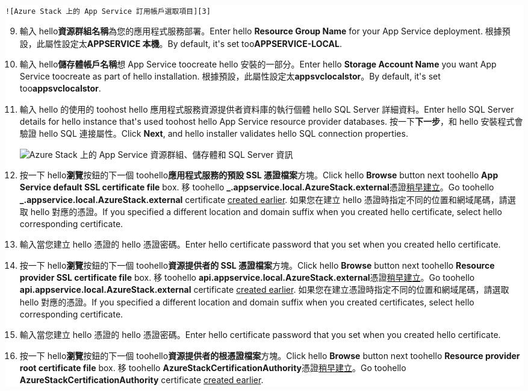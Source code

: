     ![Azure Stack 上的 App Service 訂用帳戶選取項目][3]

9. <span data-ttu-id="eefae-176">輸入 hello**資源群組名稱**為您的應用程式服務部署。</span><span class="sxs-lookup"><span data-stu-id="eefae-176">Enter hello **Resource Group Name** for your App Service deployment.</span></span> <span data-ttu-id="eefae-177">根據預設，此屬性設定太**APPSERVICE 本機**。</span><span class="sxs-lookup"><span data-stu-id="eefae-177">By default, it's set too**APPSERVICE-LOCAL**.</span></span>

10. <span data-ttu-id="eefae-178">輸入 hello**儲存體帳戶名稱**想 App Service toocreate hello 安裝的一部分。</span><span class="sxs-lookup"><span data-stu-id="eefae-178">Enter hello **Storage Account Name** you want App Service toocreate as part of hello installation.</span></span> <span data-ttu-id="eefae-179">根據預設，此屬性設定太**appsvclocalstor**。</span><span class="sxs-lookup"><span data-stu-id="eefae-179">By default, it's set too**appsvclocalstor**.</span></span>

11. <span data-ttu-id="eefae-180">輸入 hello 的使用的 toohost hello 應用程式服務資源提供者資料庫的執行個體 hello SQL Server 詳細資料。</span><span class="sxs-lookup"><span data-stu-id="eefae-180">Enter hello SQL Server details for hello instance that's used toohost hello App Service resource provider databases.</span></span> <span data-ttu-id="eefae-181">按一下**下一步**，和 hello 安裝程式會驗證 hello SQL 連接屬性。</span><span class="sxs-lookup"><span data-stu-id="eefae-181">Click **Next**, and hello installer validates hello SQL connection properties.</span></span>

    ![Azure Stack 上的 App Service 資源群組、儲存體和 SQL Server 資訊][4]

12. <span data-ttu-id="eefae-183">按一下 hello**瀏覽**按鈕的下一個 toohello**應用程式服務的預設 SSL 憑證檔案**方塊。</span><span class="sxs-lookup"><span data-stu-id="eefae-183">Click hello **Browse** button next toohello **App Service default SSL certificate file** box.</span></span> <span data-ttu-id="eefae-184">移 toohello **_.appservice.local.AzureStack.external**憑證[稍早建立](#Create-Certificates-To-Be-Used-By-Azure-Stack-Web-Apps)。</span><span class="sxs-lookup"><span data-stu-id="eefae-184">Go toohello **_.appservice.local.AzureStack.external** certificate [created earlier](#Create-Certificates-To-Be-Used-By-Azure-Stack-Web-Apps).</span></span> <span data-ttu-id="eefae-185">如果您在建立 hello 憑證時指定不同的位置和網域尾碼，請選取 hello 對應的憑證。</span><span class="sxs-lookup"><span data-stu-id="eefae-185">If you specified a different location and domain suffix when you created hello certificate, select hello corresponding certificate.</span></span>

13. <span data-ttu-id="eefae-186">輸入當您建立 hello 憑證的 hello 憑證密碼。</span><span class="sxs-lookup"><span data-stu-id="eefae-186">Enter hello certificate password that you set when you created hello certificate.</span></span>

14. <span data-ttu-id="eefae-187">按一下 hello**瀏覽**按鈕的下一個 toohello**資源提供者的 SSL 憑證檔案**方塊。</span><span class="sxs-lookup"><span data-stu-id="eefae-187">Click hello **Browse** button next toohello **Resource provider SSL certificate file** box.</span></span> <span data-ttu-id="eefae-188">移 toohello **api.appservice.local.AzureStack.external**憑證[稍早建立](#Create-Certificates-To-Be-Used-By-Azure-Stack-Web-Apps)。</span><span class="sxs-lookup"><span data-stu-id="eefae-188">Go toohello **api.appservice.local.AzureStack.external** certificate [created earlier](#Create-Certificates-To-Be-Used-By-Azure-Stack-Web-Apps).</span></span> <span data-ttu-id="eefae-189">如果您在建立憑證時指定不同的位置和網域尾碼，請選取 hello 對應的憑證。</span><span class="sxs-lookup"><span data-stu-id="eefae-189">If you specified a different location and domain suffix when you created certificates, select hello corresponding certificate.</span></span>

15. <span data-ttu-id="eefae-190">輸入當您建立 hello 憑證的 hello 憑證密碼。</span><span class="sxs-lookup"><span data-stu-id="eefae-190">Enter hello certificate password that you set when you created hello certificate.</span></span>

16. <span data-ttu-id="eefae-191">按一下 hello**瀏覽**按鈕的下一個 toohello**資源提供者的根憑證檔案**方塊。</span><span class="sxs-lookup"><span data-stu-id="eefae-191">Click hello **Browse** button next toohello **Resource provider root certificate file** box.</span></span> <span data-ttu-id="eefae-192">移 toohello **AzureStackCertificationAuthority**憑證[稍早建立](#Create-Certificates-To-Be-Used-By-Azure-Stack-Web-Apps)。</span><span class="sxs-lookup"><span data-stu-id="eefae-192">Go toohello **AzureStackCertificationAuthority** certificate [created earlier](#Create-Certificates-To-Be-Used-By-Azure-Stack-Web-Apps).</span></span>


[1]: ./media/azure-stack-app-service-deploy/app-service-exe-start.png
[2]: ./media/azure-stack-app-service-deploy/app-service-exe-default-entries-step-cloud-configuration.png
[3]: ./media/azure-stack-app-service-deploy/app-service-exe-default-entries-step-subscription-location-populated.png
[4]: ./media/azure-stack-app-service-deploy/app-service-exe-default-entries-step-resource-group-sql.png
[5]: ./media/azure-stack-app-service-deploy/app-service-exe-default-entries-step-certificates.png
[6]: ./media/azure-stack-app-service-deploy/app-service-exe-default-entries-step-role-configuration.png
[7]: ./media/azure-stack-app-service-deploy/app-service-exe-default-entries-step-vm-image-selection.png
[8]: ./media/azure-stack-app-service-deploy/app-service-exe-default-entries-step-role-credentials.png
[9]: ./media/azure-stack-app-service-deploy/app-service-exe-selection-summary.png
[10]: ./media/azure-stack-app-service-deploy/app-service-exe-installation-progress.png
[11]: ./media/azure-stack-app-service-deploy/managed-servers.png
[12]: ./media/azure-stack-app-service-deploy/app-service-sso-keys.png
[13]: ./media/azure-stack-app-service-deploy/app-service-sso-grant.png
[14]: ./media/azure-stack-app-service-deploy/app-service-application-secret.png
[Azure_Stack_App_Service_preview_installer]: http://go.microsoft.com/fwlink/?LinkID=717531
[App_Service_Deployment]: http://go.microsoft.com/fwlink/?LinkId=723982
[AppServiceHelperScripts]: http://go.microsoft.com/fwlink/?LinkId=733525